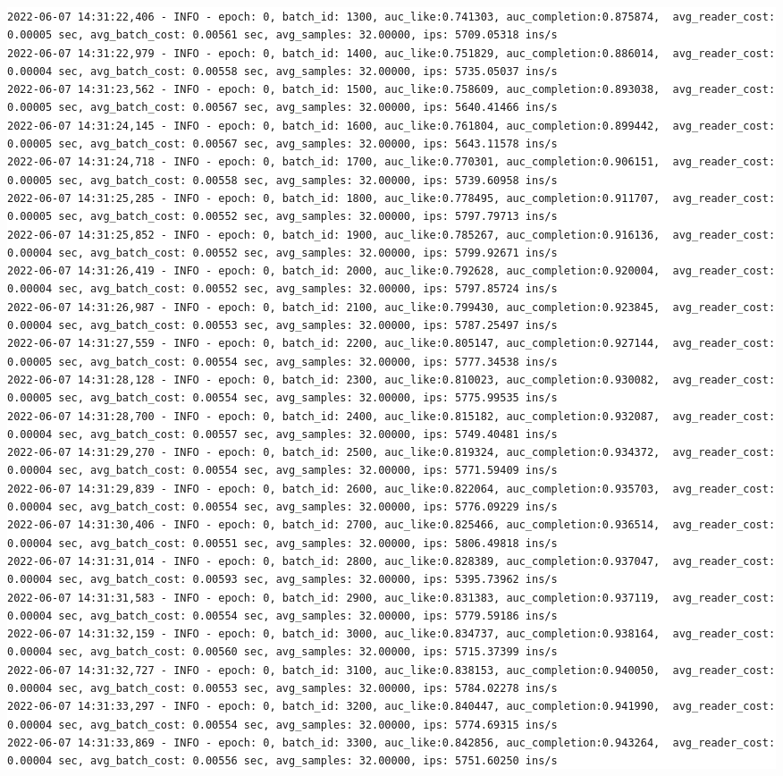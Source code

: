     2022-06-07 14:31:22,406 - INFO - epoch: 0, batch_id: 1300, auc_like:0.741303, auc_completion:0.875874,  avg_reader_cost: 0.00005 sec, avg_batch_cost: 0.00561 sec, avg_samples: 32.00000, ips: 5709.05318 ins/s
    2022-06-07 14:31:22,979 - INFO - epoch: 0, batch_id: 1400, auc_like:0.751829, auc_completion:0.886014,  avg_reader_cost: 0.00004 sec, avg_batch_cost: 0.00558 sec, avg_samples: 32.00000, ips: 5735.05037 ins/s
    2022-06-07 14:31:23,562 - INFO - epoch: 0, batch_id: 1500, auc_like:0.758609, auc_completion:0.893038,  avg_reader_cost: 0.00005 sec, avg_batch_cost: 0.00567 sec, avg_samples: 32.00000, ips: 5640.41466 ins/s
    2022-06-07 14:31:24,145 - INFO - epoch: 0, batch_id: 1600, auc_like:0.761804, auc_completion:0.899442,  avg_reader_cost: 0.00005 sec, avg_batch_cost: 0.00567 sec, avg_samples: 32.00000, ips: 5643.11578 ins/s
    2022-06-07 14:31:24,718 - INFO - epoch: 0, batch_id: 1700, auc_like:0.770301, auc_completion:0.906151,  avg_reader_cost: 0.00005 sec, avg_batch_cost: 0.00558 sec, avg_samples: 32.00000, ips: 5739.60958 ins/s
    2022-06-07 14:31:25,285 - INFO - epoch: 0, batch_id: 1800, auc_like:0.778495, auc_completion:0.911707,  avg_reader_cost: 0.00005 sec, avg_batch_cost: 0.00552 sec, avg_samples: 32.00000, ips: 5797.79713 ins/s
    2022-06-07 14:31:25,852 - INFO - epoch: 0, batch_id: 1900, auc_like:0.785267, auc_completion:0.916136,  avg_reader_cost: 0.00004 sec, avg_batch_cost: 0.00552 sec, avg_samples: 32.00000, ips: 5799.92671 ins/s
    2022-06-07 14:31:26,419 - INFO - epoch: 0, batch_id: 2000, auc_like:0.792628, auc_completion:0.920004,  avg_reader_cost: 0.00004 sec, avg_batch_cost: 0.00552 sec, avg_samples: 32.00000, ips: 5797.85724 ins/s
    2022-06-07 14:31:26,987 - INFO - epoch: 0, batch_id: 2100, auc_like:0.799430, auc_completion:0.923845,  avg_reader_cost: 0.00004 sec, avg_batch_cost: 0.00553 sec, avg_samples: 32.00000, ips: 5787.25497 ins/s
    2022-06-07 14:31:27,559 - INFO - epoch: 0, batch_id: 2200, auc_like:0.805147, auc_completion:0.927144,  avg_reader_cost: 0.00005 sec, avg_batch_cost: 0.00554 sec, avg_samples: 32.00000, ips: 5777.34538 ins/s
    2022-06-07 14:31:28,128 - INFO - epoch: 0, batch_id: 2300, auc_like:0.810023, auc_completion:0.930082,  avg_reader_cost: 0.00005 sec, avg_batch_cost: 0.00554 sec, avg_samples: 32.00000, ips: 5775.99535 ins/s
    2022-06-07 14:31:28,700 - INFO - epoch: 0, batch_id: 2400, auc_like:0.815182, auc_completion:0.932087,  avg_reader_cost: 0.00004 sec, avg_batch_cost: 0.00557 sec, avg_samples: 32.00000, ips: 5749.40481 ins/s
    2022-06-07 14:31:29,270 - INFO - epoch: 0, batch_id: 2500, auc_like:0.819324, auc_completion:0.934372,  avg_reader_cost: 0.00004 sec, avg_batch_cost: 0.00554 sec, avg_samples: 32.00000, ips: 5771.59409 ins/s
    2022-06-07 14:31:29,839 - INFO - epoch: 0, batch_id: 2600, auc_like:0.822064, auc_completion:0.935703,  avg_reader_cost: 0.00004 sec, avg_batch_cost: 0.00554 sec, avg_samples: 32.00000, ips: 5776.09229 ins/s
    2022-06-07 14:31:30,406 - INFO - epoch: 0, batch_id: 2700, auc_like:0.825466, auc_completion:0.936514,  avg_reader_cost: 0.00004 sec, avg_batch_cost: 0.00551 sec, avg_samples: 32.00000, ips: 5806.49818 ins/s
    2022-06-07 14:31:31,014 - INFO - epoch: 0, batch_id: 2800, auc_like:0.828389, auc_completion:0.937047,  avg_reader_cost: 0.00004 sec, avg_batch_cost: 0.00593 sec, avg_samples: 32.00000, ips: 5395.73962 ins/s
    2022-06-07 14:31:31,583 - INFO - epoch: 0, batch_id: 2900, auc_like:0.831383, auc_completion:0.937119,  avg_reader_cost: 0.00004 sec, avg_batch_cost: 0.00554 sec, avg_samples: 32.00000, ips: 5779.59186 ins/s
    2022-06-07 14:31:32,159 - INFO - epoch: 0, batch_id: 3000, auc_like:0.834737, auc_completion:0.938164,  avg_reader_cost: 0.00004 sec, avg_batch_cost: 0.00560 sec, avg_samples: 32.00000, ips: 5715.37399 ins/s
    2022-06-07 14:31:32,727 - INFO - epoch: 0, batch_id: 3100, auc_like:0.838153, auc_completion:0.940050,  avg_reader_cost: 0.00004 sec, avg_batch_cost: 0.00553 sec, avg_samples: 32.00000, ips: 5784.02278 ins/s
    2022-06-07 14:31:33,297 - INFO - epoch: 0, batch_id: 3200, auc_like:0.840447, auc_completion:0.941990,  avg_reader_cost: 0.00004 sec, avg_batch_cost: 0.00554 sec, avg_samples: 32.00000, ips: 5774.69315 ins/s
    2022-06-07 14:31:33,869 - INFO - epoch: 0, batch_id: 3300, auc_like:0.842856, auc_completion:0.943264,  avg_reader_cost: 0.00004 sec, avg_batch_cost: 0.00556 sec, avg_samples: 32.00000, ips: 5751.60250 ins/s